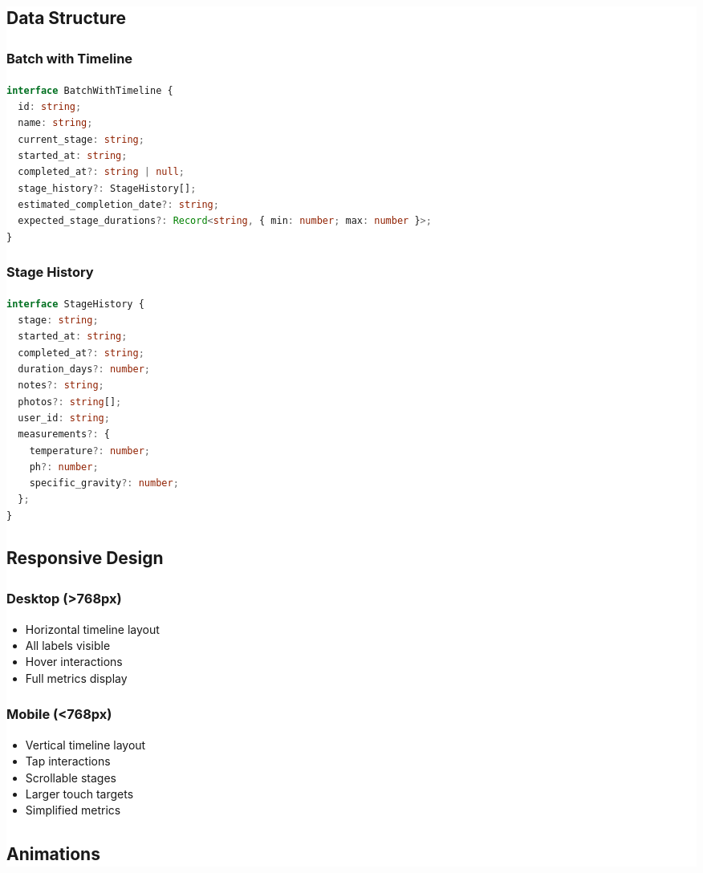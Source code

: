## Data Structure

### Batch with Timeline
```typescript
interface BatchWithTimeline {
  id: string;
  name: string;
  current_stage: string;
  started_at: string;
  completed_at?: string | null;
  stage_history?: StageHistory[];
  estimated_completion_date?: string;
  expected_stage_durations?: Record<string, { min: number; max: number }>;
}
```

### Stage History
```typescript
interface StageHistory {
  stage: string;
  started_at: string;
  completed_at?: string;
  duration_days?: number;
  notes?: string;
  photos?: string[];
  user_id: string;
  measurements?: {
    temperature?: number;
    ph?: number;
    specific_gravity?: number;
  };
}
```

## Responsive Design

### Desktop (>768px)
- Horizontal timeline layout
- All labels visible
- Hover interactions
- Full metrics display

### Mobile (<768px)
- Vertical timeline layout
- Tap interactions
- Scrollable stages
- Larger touch targets
- Simplified metrics

## Animations
